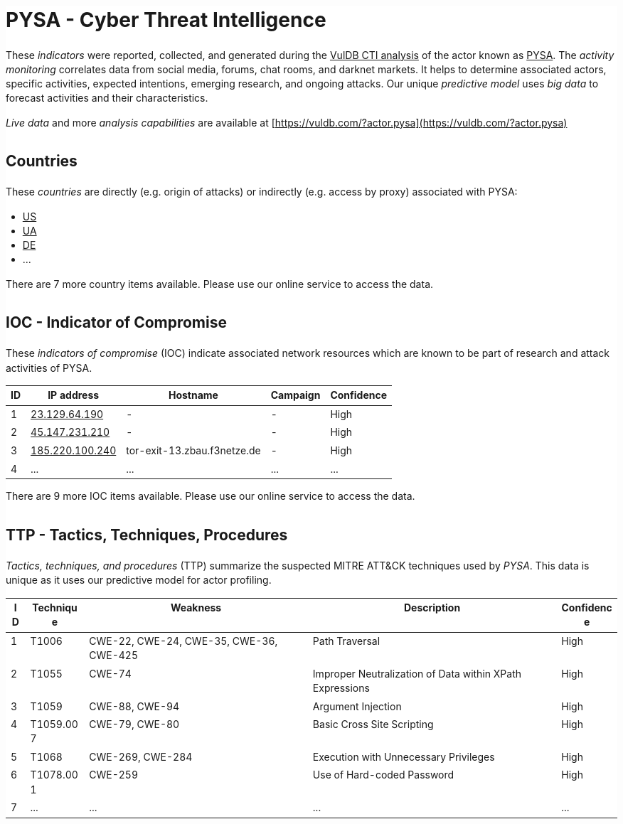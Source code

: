 # PYSA - Cyber Threat Intelligence

These _indicators_ were reported, collected, and generated during the [VulDB CTI analysis](https://vuldb.com/?kb.cti) of the actor known as [PYSA](https://vuldb.com/?actor.pysa). The _activity monitoring_ correlates data from social media, forums, chat rooms, and darknet markets. It helps to determine associated actors, specific activities, expected intentions, emerging research, and ongoing attacks. Our unique _predictive model_ uses _big data_ to forecast activities and their characteristics.

_Live data_ and more _analysis capabilities_ are available at [https://vuldb.com/?actor.pysa](https://vuldb.com/?actor.pysa)

## Countries

These _countries_ are directly (e.g. origin of attacks) or indirectly (e.g. access by proxy) associated with PYSA:

* [US](https://vuldb.com/?country.us)
* [UA](https://vuldb.com/?country.ua)
* [DE](https://vuldb.com/?country.de)
* ...

There are 7 more country items available. Please use our online service to access the data.

## IOC - Indicator of Compromise

These _indicators of compromise_ (IOC) indicate associated network resources which are known to be part of research and attack activities of PYSA.

ID | IP address | Hostname | Campaign | Confidence
-- | ---------- | -------- | -------- | ----------
1 | [23.129.64.190](https://vuldb.com/?ip.23.129.64.190) | - | - | High
2 | [45.147.231.210](https://vuldb.com/?ip.45.147.231.210) | - | - | High
3 | [185.220.100.240](https://vuldb.com/?ip.185.220.100.240) | tor-exit-13.zbau.f3netze.de | - | High
4 | ... | ... | ... | ...

There are 9 more IOC items available. Please use our online service to access the data.

## TTP - Tactics, Techniques, Procedures

_Tactics, techniques, and procedures_ (TTP) summarize the suspected MITRE ATT&CK techniques used by _PYSA_. This data is unique as it uses our predictive model for actor profiling.

ID | Technique | Weakness | Description | Confidence
-- | --------- | -------- | ----------- | ----------
1 | T1006 | CWE-22, CWE-24, CWE-35, CWE-36, CWE-425 | Path Traversal | High
2 | T1055 | CWE-74 | Improper Neutralization of Data within XPath Expressions | High
3 | T1059 | CWE-88, CWE-94 | Argument Injection | High
4 | T1059.007 | CWE-79, CWE-80 | Basic Cross Site Scripting | High
5 | T1068 | CWE-269, CWE-284 | Execution with Unnecessary Privileges | High
6 | T1078.001 | CWE-259 | Use of Hard-coded Password | High
7 | ... | ... | ... | ...
